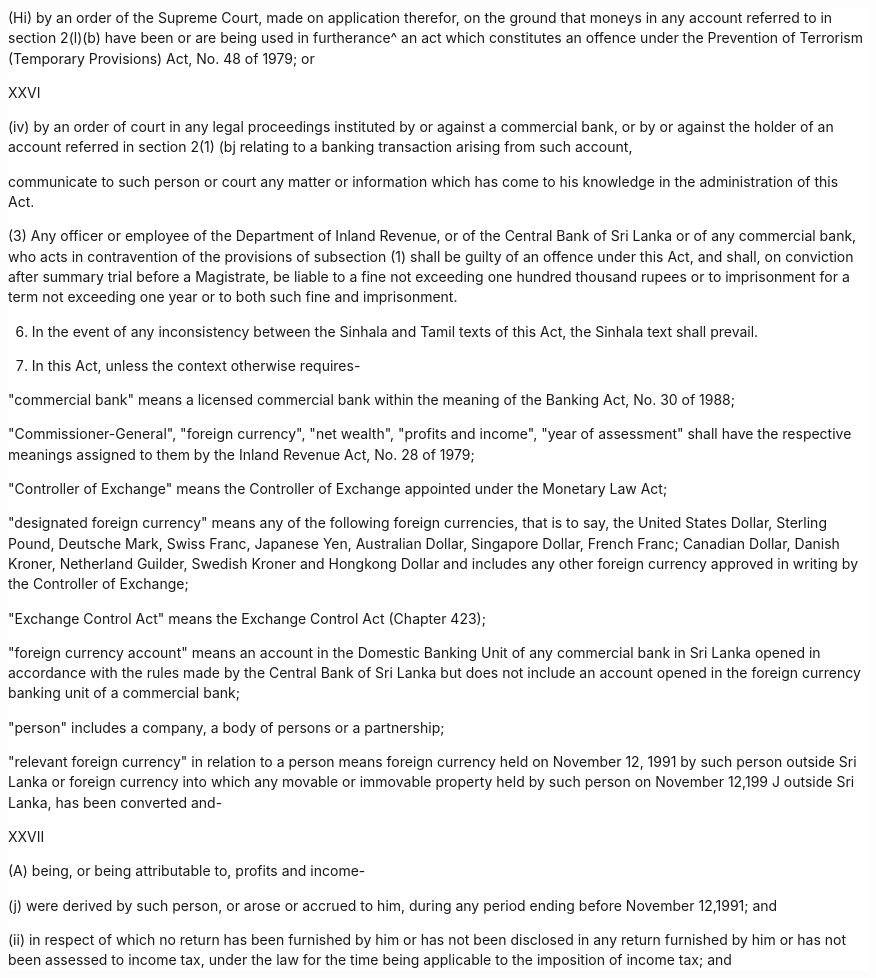(Hi) by an order of the Supreme Court, made on application therefor, on the ground that moneys in any account referred to in section 2(l)(b) have been or are being used in furtherance^ an act which constitutes an offence under the Prevention of Terrorism (Temporary Provisions) Act, No. 48 of 1979; or

XXVI

(iv) by an order of court in any legal proceedings instituted by or against a commercial bank, or by or against the holder of an account referred in section 2(1) (bj relating to a banking transaction arising from such account,

communicate to such person or court any matter or information which has come to his knowledge in the administration of this Act.

(3) Any officer or employee of the Department of Inland Revenue, or of the Central Bank of Sri Lanka or of any commercial bank, who acts in contravention of the provi­sions of subsection (1) shall be guilty of an offence under this Act, and shall, on convic­tion after summary trial before a Magistrate, be liable to a fine not exceeding one hundred thousand rupees or to imprisonment for a term not exceeding one year or to both such fine and imprisonment.

6. In the event of any inconsistency between the Sinhala and Tamil texts of this Act, the Sinhala text shall prevail.

7. In this Act, unless the context otherwise requires-

"commercial bank" means a licensed commercial bank within the meaning of the Banking Act, No. 30 of 1988;

"Commissioner-General", "foreign currency", "net wealth", "profits and income", "year of assessment" shall have the respective meanings assigned to them by the Inland Revenue Act, No. 28 of 1979;

"Controller of Exchange" means the Controller of Exchange appointed under the Monetary Law Act;

"designated foreign currency" means any of the following foreign currencies, that is to say, the United States Dollar, Sterling Pound, Deutsche Mark, Swiss Franc, Japanese Yen, Australian Dollar, Singapore Dollar, French Franc; Canadian Dollar, Danish Kroner, Netherland Guilder, Swedish Kroner and Hongkong Dollar and includes any other foreign currency approved in writ­ing by the Controller of Exchange;

"Exchange Control Act" means the Exchange Control Act (Chapter 423);

"foreign currency account" means an account in the Domestic Banking Unit of any commercial bank in Sri Lanka opened in accordance with the rules made by the Central Bank of Sri Lanka but does not include an account opened in the foreign currency banking unit of a commercial bank;

"person" includes a company, a body of persons or a partnership;

"relevant foreign currency" in relation to a person means foreign currency held on November 12, 1991 by such person outside Sri Lanka or foreign currency into which any movable or immovable property held by such person on November 12,199 J outside Sri Lanka, has been converted and-

XXVII

(A) being, or being attributable to, profits and income-

(j) were derived by such person, or arose or accrued to him, during any period ending before November 12,1991; and

(ii) in respect of which no return has been furnished by him or has not been disclosed in any return furnished by him or has not been assessed to income tax, under the law for the time being applicable to the imposition of income tax; and
